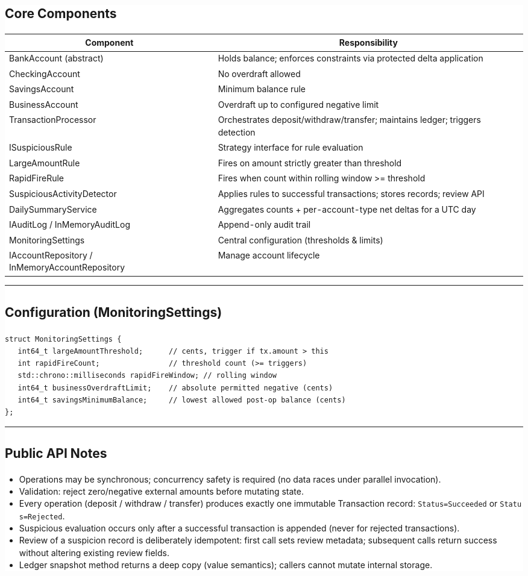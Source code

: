 ## Core Components
| Component | Responsibility |
|-----------|----------------|
| BankAccount (abstract) | Holds balance; enforces constraints via protected delta application |
| CheckingAccount | No overdraft allowed |
| SavingsAccount | Minimum balance rule |
| BusinessAccount | Overdraft up to configured negative limit |
| TransactionProcessor | Orchestrates deposit/withdraw/transfer; maintains ledger; triggers detection |
| ISuspiciousRule | Strategy interface for rule evaluation |
| LargeAmountRule | Fires on amount strictly greater than threshold |
| RapidFireRule | Fires when count within rolling window >= threshold |
| SuspiciousActivityDetector | Applies rules to successful transactions; stores records; review API |
| DailySummaryService | Aggregates counts + per-account-type net deltas for a UTC day |
| IAuditLog / InMemoryAuditLog | Append-only audit trail |
| MonitoringSettings | Central configuration (thresholds & limits) |
| IAccountRepository / InMemoryAccountRepository | Manage account lifecycle |

---
## Configuration (MonitoringSettings)
```
struct MonitoringSettings {
   int64_t largeAmountThreshold;      // cents, trigger if tx.amount > this
   int rapidFireCount;                // threshold count (>= triggers)
   std::chrono::milliseconds rapidFireWindow; // rolling window
   int64_t businessOverdraftLimit;    // absolute permitted negative (cents)
   int64_t savingsMinimumBalance;     // lowest allowed post-op balance (cents)
};
```

---
## Public API Notes
- Operations may be synchronous; concurrency safety is required (no data races under parallel invocation).
- Validation: reject zero/negative external amounts before mutating state.
- Every operation (deposit / withdraw / transfer) produces exactly one immutable Transaction record: `Status=Succeeded` or `Status=Rejected`.
- Suspicious evaluation occurs only after a successful transaction is appended (never for rejected transactions).
- Review of a suspicion record is deliberately idempotent: first call sets review metadata; subsequent calls return success without altering existing review fields.
- Ledger snapshot method returns a deep copy (value semantics); callers cannot mutate internal storage.
